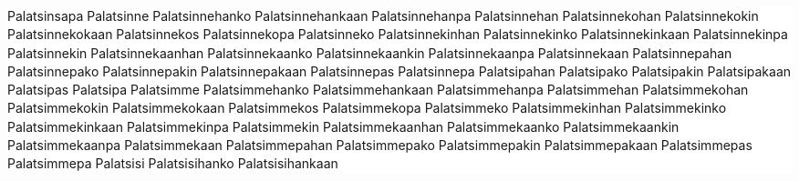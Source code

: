 Palatsinsapa
Palatsinne
Palatsinnehanko
Palatsinnehankaan
Palatsinnehanpa
Palatsinnehan
Palatsinnekohan
Palatsinnekokin
Palatsinnekokaan
Palatsinnekos
Palatsinnekopa
Palatsinneko
Palatsinnekinhan
Palatsinnekinko
Palatsinnekinkaan
Palatsinnekinpa
Palatsinnekin
Palatsinnekaanhan
Palatsinnekaanko
Palatsinnekaankin
Palatsinnekaanpa
Palatsinnekaan
Palatsinnepahan
Palatsinnepako
Palatsinnepakin
Palatsinnepakaan
Palatsinnepas
Palatsinnepa
Palatsipahan
Palatsipako
Palatsipakin
Palatsipakaan
Palatsipas
Palatsipa
Palatsimme
Palatsimmehanko
Palatsimmehankaan
Palatsimmehanpa
Palatsimmehan
Palatsimmekohan
Palatsimmekokin
Palatsimmekokaan
Palatsimmekos
Palatsimmekopa
Palatsimmeko
Palatsimmekinhan
Palatsimmekinko
Palatsimmekinkaan
Palatsimmekinpa
Palatsimmekin
Palatsimmekaanhan
Palatsimmekaanko
Palatsimmekaankin
Palatsimmekaanpa
Palatsimmekaan
Palatsimmepahan
Palatsimmepako
Palatsimmepakin
Palatsimmepakaan
Palatsimmepas
Palatsimmepa
Palatsisi
Palatsisihanko
Palatsisihankaan